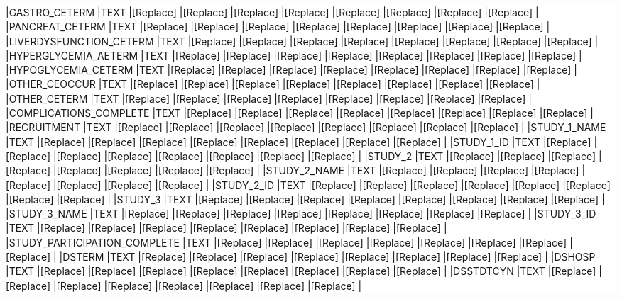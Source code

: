 |GASTRO_CETERM                                              |TEXT                |[Replace]                            |[Replace]                  |[Replace]           |[Replace]       |[Replace]                          |[Replace]             |[Replace]       |[Replace]  |
|PANCREAT_CETERM                                            |TEXT                |[Replace]                            |[Replace]                  |[Replace]           |[Replace]       |[Replace]                          |[Replace]             |[Replace]       |[Replace]  |
|LIVERDYSFUNCTION_CETERM                                    |TEXT                |[Replace]                            |[Replace]                  |[Replace]           |[Replace]       |[Replace]                          |[Replace]             |[Replace]       |[Replace]  |
|HYPERGLYCEMIA_AETERM                                       |TEXT                |[Replace]                            |[Replace]                  |[Replace]           |[Replace]       |[Replace]                          |[Replace]             |[Replace]       |[Replace]  |
|HYPOGLYCEMIA_CETERM                                        |TEXT                |[Replace]                            |[Replace]                  |[Replace]           |[Replace]       |[Replace]                          |[Replace]             |[Replace]       |[Replace]  |
|OTHER_CEOCCUR                                              |TEXT                |[Replace]                            |[Replace]                  |[Replace]           |[Replace]       |[Replace]                          |[Replace]             |[Replace]       |[Replace]  |
|OTHER_CETERM                                               |TEXT                |[Replace]                            |[Replace]                  |[Replace]           |[Replace]       |[Replace]                          |[Replace]             |[Replace]       |[Replace]  |
|COMPLICATIONS_COMPLETE                                     |TEXT                |[Replace]                            |[Replace]                  |[Replace]           |[Replace]       |[Replace]                          |[Replace]             |[Replace]       |[Replace]  |
|RECRUITMENT                                                |TEXT                |[Replace]                            |[Replace]                  |[Replace]           |[Replace]       |[Replace]                          |[Replace]             |[Replace]       |[Replace]  |
|STUDY_1_NAME                                               |TEXT                |[Replace]                            |[Replace]                  |[Replace]           |[Replace]       |[Replace]                          |[Replace]             |[Replace]       |[Replace]  |
|STUDY_1_ID                                                 |TEXT                |[Replace]                            |[Replace]                  |[Replace]           |[Replace]       |[Replace]                          |[Replace]             |[Replace]       |[Replace]  |
|STUDY_2                                                    |TEXT                |[Replace]                            |[Replace]                  |[Replace]           |[Replace]       |[Replace]                          |[Replace]             |[Replace]       |[Replace]  |
|STUDY_2_NAME                                               |TEXT                |[Replace]                            |[Replace]                  |[Replace]           |[Replace]       |[Replace]                          |[Replace]             |[Replace]       |[Replace]  |
|STUDY_2_ID                                                 |TEXT                |[Replace]                            |[Replace]                  |[Replace]           |[Replace]       |[Replace]                          |[Replace]             |[Replace]       |[Replace]  |
|STUDY_3                                                    |TEXT                |[Replace]                            |[Replace]                  |[Replace]           |[Replace]       |[Replace]                          |[Replace]             |[Replace]       |[Replace]  |
|STUDY_3_NAME                                               |TEXT                |[Replace]                            |[Replace]                  |[Replace]           |[Replace]       |[Replace]                          |[Replace]             |[Replace]       |[Replace]  |
|STUDY_3_ID                                                 |TEXT                |[Replace]                            |[Replace]                  |[Replace]           |[Replace]       |[Replace]                          |[Replace]             |[Replace]       |[Replace]  |
|STUDY_PARTICIPATION_COMPLETE                               |TEXT                |[Replace]                            |[Replace]                  |[Replace]           |[Replace]       |[Replace]                          |[Replace]             |[Replace]       |[Replace]  |
|DSTERM                                                     |TEXT                |[Replace]                            |[Replace]                  |[Replace]           |[Replace]       |[Replace]                          |[Replace]             |[Replace]       |[Replace]  |
|DSHOSP                                                     |TEXT                |[Replace]                            |[Replace]                  |[Replace]           |[Replace]       |[Replace]                          |[Replace]             |[Replace]       |[Replace]  |
|DSSTDTCYN                                                  |TEXT                |[Replace]                            |[Replace]                  |[Replace]           |[Replace]       |[Replace]                          |[Replace]             |[Replace]       |[Replace]  |